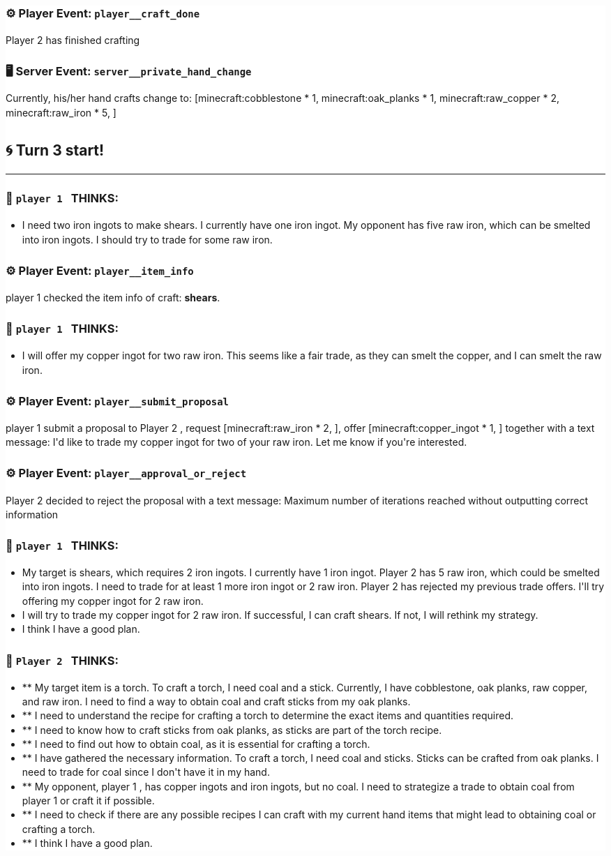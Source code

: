 
### ⚙️ Player Event: `player__craft_done`
Player 2  has finished crafting


### 🖥 Server Event: `server__private_hand_change`
Currently, his/her hand crafts change to: [minecraft:cobblestone * 1, minecraft:oak_planks * 1, minecraft:raw_copper * 2, minecraft:raw_iron * 5, ]



## 🌀 Turn 3 start!
----------------------------------------

### 🧠 `player 1 ` THINKS:
- I need two iron ingots to make shears. I currently have one iron ingot. My opponent has five raw iron, which can be smelted into iron ingots. I should try to trade for some raw iron.

### ⚙️ Player Event: `player__item_info`
player 1  checked the item info of craft: **shears**.


### 🧠 `player 1 ` THINKS:
- I will offer my copper ingot for two raw iron.  This seems like a fair trade, as they can smelt the copper, and I can smelt the raw iron.

### ⚙️ Player Event: `player__submit_proposal`
player 1  submit a proposal to Player 2 , request [minecraft:raw_iron * 2, ], offer [minecraft:copper_ingot * 1, ] together with a text message: I'd like to trade my copper ingot for two of your raw iron. Let me know if you're interested.


### ⚙️ Player Event: `player__approval_or_reject`
Player 2  decided to reject the proposal with a text message: Maximum number of iterations reached without outputting correct information


### 🧠 `player 1 ` THINKS:
- My target is shears, which requires 2 iron ingots. I currently have 1 iron ingot.  Player 2  has 5 raw iron, which could be smelted into iron ingots. I need to trade for at least 1 more iron ingot or 2 raw iron.  Player 2  has rejected my previous trade offers. I'll try offering my copper ingot for 2 raw iron.  <current status>
- I will try to trade my copper ingot for 2 raw iron. If successful, I can craft shears. If not, I will rethink my strategy.
- I think I have a good plan.

### 🧠 `Player 2 ` THINKS:
- ** My target item is a torch. To craft a torch, I need coal and a stick. Currently, I have cobblestone, oak planks, raw copper, and raw iron. I need to find a way to obtain coal and craft sticks from my oak planks.
- ** I need to understand the recipe for crafting a torch to determine the exact items and quantities required.
- ** I need to know how to craft sticks from oak planks, as sticks are part of the torch recipe.
- ** I need to find out how to obtain coal, as it is essential for crafting a torch.
- ** I have gathered the necessary information. To craft a torch, I need coal and sticks. Sticks can be crafted from oak planks. I need to trade for coal since I don't have it in my hand.
- ** My opponent, player 1 , has copper ingots and iron ingots, but no coal. I need to strategize a trade to obtain coal from player 1  or craft it if possible.
- ** I need to check if there are any possible recipes I can craft with my current hand items that might lead to obtaining coal or crafting a torch.
- ** I think I have a good plan.
